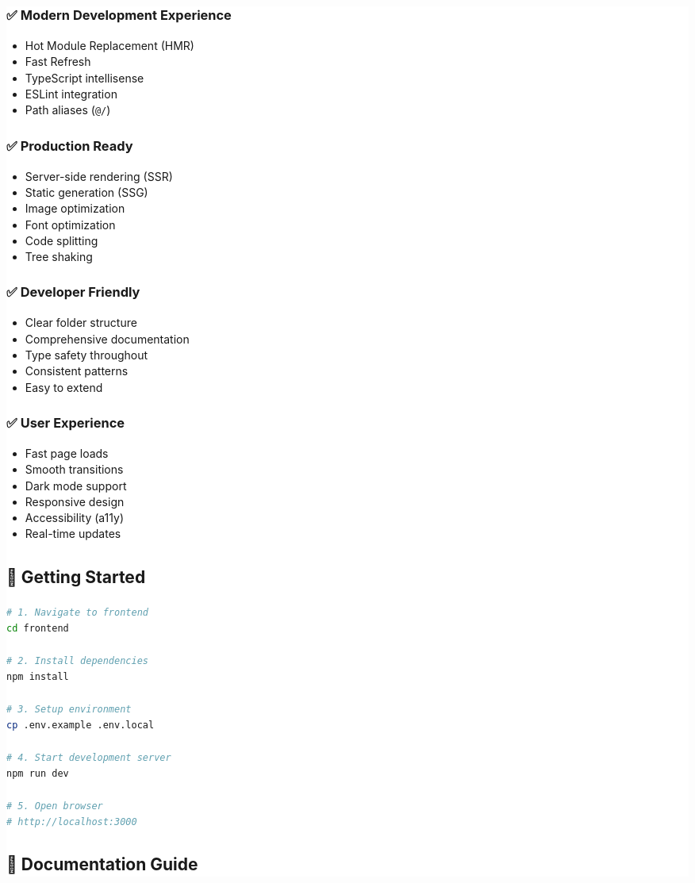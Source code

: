 ### ✅ Modern Development Experience
- Hot Module Replacement (HMR)
- Fast Refresh
- TypeScript intellisense
- ESLint integration
- Path aliases (`@/`)

### ✅ Production Ready
- Server-side rendering (SSR)
- Static generation (SSG)
- Image optimization
- Font optimization
- Code splitting
- Tree shaking

### ✅ Developer Friendly
- Clear folder structure
- Comprehensive documentation
- Type safety throughout
- Consistent patterns
- Easy to extend

### ✅ User Experience
- Fast page loads
- Smooth transitions
- Dark mode support
- Responsive design
- Accessibility (a11y)
- Real-time updates

## 🚀 Getting Started

```bash
# 1. Navigate to frontend
cd frontend

# 2. Install dependencies
npm install

# 3. Setup environment
cp .env.example .env.local

# 4. Start development server
npm run dev

# 5. Open browser
# http://localhost:3000
```

## 📖 Documentation Guide
